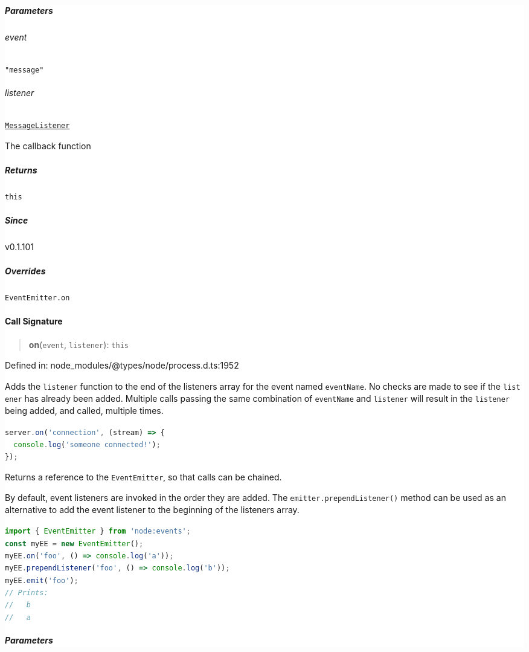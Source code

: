 ##### Parameters

###### event

`"message"`

###### listener

[`MessageListener`](../type-aliases/MessageListener.md)

The callback function

##### Returns

`this`

##### Since

v0.1.101

##### Overrides

`EventEmitter.on`

#### Call Signature

> **on**(`event`, `listener`): `this`

Defined in: node\_modules/@types/node/process.d.ts:1952

Adds the `listener` function to the end of the listeners array for the event
named `eventName`. No checks are made to see if the `listener` has already
been added. Multiple calls passing the same combination of `eventName` and
`listener` will result in the `listener` being added, and called, multiple times.

```js
server.on('connection', (stream) => {
  console.log('someone connected!');
});
```

Returns a reference to the `EventEmitter`, so that calls can be chained.

By default, event listeners are invoked in the order they are added. The `emitter.prependListener()` method can be used as an alternative to add the
event listener to the beginning of the listeners array.

```js
import { EventEmitter } from 'node:events';
const myEE = new EventEmitter();
myEE.on('foo', () => console.log('a'));
myEE.prependListener('foo', () => console.log('b'));
myEE.emit('foo');
// Prints:
//   b
//   a
```

##### Parameters
